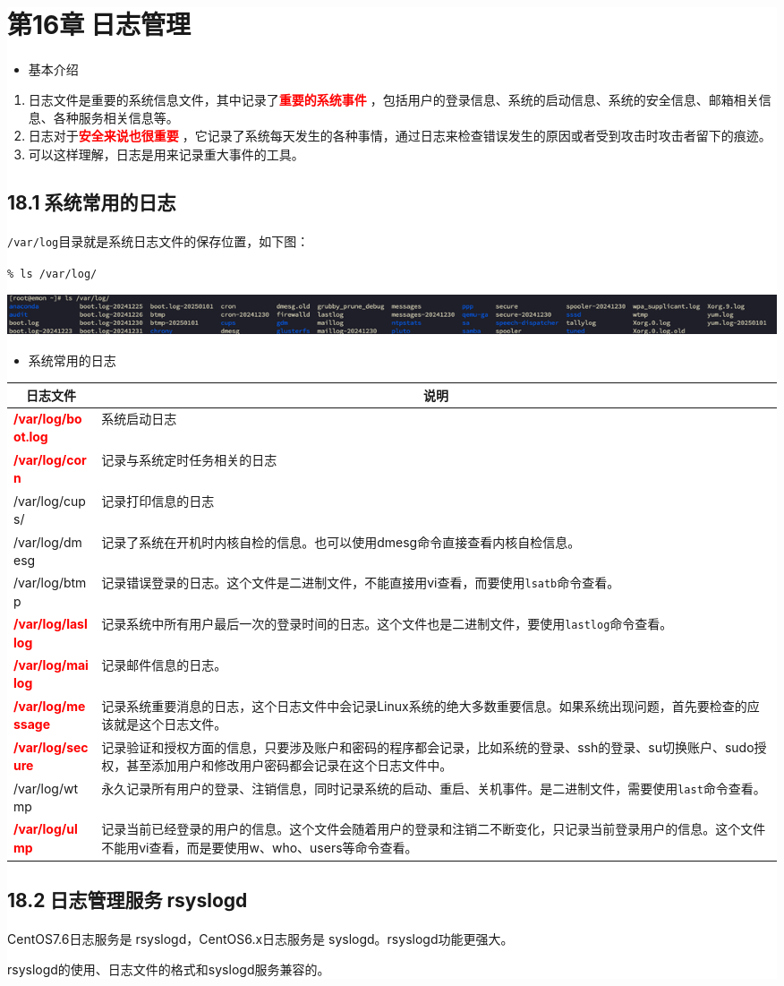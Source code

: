 # 第16章 日志管理

- 基本介绍

1. 日志文件是重要的系统信息文件，其中记录了<span style="color:red;font-weight:bold;">重要的系统事件</span>
   ，包括用户的登录信息、系统的启动信息、系统的安全信息、邮箱相关信息、各种服务相关信息等。
2. 日志对于<span style="color:red;font-weight:bold;">安全来说也很重要</span>
   ，它记录了系统每天发生的各种事情，通过日志来检查错误发生的原因或者受到攻击时攻击者留下的痕迹。
3. 可以这样理解，日志是用来记录重大事件的工具。

## 18.1 系统常用的日志

`/var/log`目录就是系统日志文件的保存位置，如下图：

```bash
% ls /var/log/
```

![image-20250108221016006](images/image-20250108221016006.png)

- 系统常用的日志

| 日志文件                                                               | 说明                                                                                    |
|--------------------------------------------------------------------|---------------------------------------------------------------------------------------|
| <span style="color:red;font-weight:bold;">/var/log/boot.log</span> | 系统启动日志                                                                                |
| <span style="color:red;font-weight:bold;">/var/log/corn</span>     | 记录与系统定时任务相关的日志                                                                        |
| /var/log/cups/                                                     | 记录打印信息的日志                                                                             |
| /var/log/dmesg                                                     | 记录了系统在开机时内核自检的信息。也可以使用dmesg命令直接查看内核自检信息。                                              |
| /var/log/btmp                                                      | 记录错误登录的日志。这个文件是二进制文件，不能直接用vi查看，而要使用`lsatb`命令查看。                                       |
| <span style="color:red;font-weight:bold;">/var/log/lasllog</span>  | 记录系统中所有用户最后一次的登录时间的日志。这个文件也是二进制文件，要使用`lastlog`命令查看。                                   |
| <span style="color:red;font-weight:bold;">/var/log/mailog</span>   | 记录邮件信息的日志。                                                                            |
| <span style="color:red;font-weight:bold;">/var/log/message</span>  | 记录系统重要消息的日志，这个日志文件中会记录Linux系统的绝大多数重要信息。如果系统出现问题，首先要检查的应该就是这个日志文件。                     |
| <span style="color:red;font-weight:bold;">/var/log/secure</span>   | 记录验证和授权方面的信息，只要涉及账户和密码的程序都会记录，比如系统的登录、ssh的登录、su切换账户、sudo授权，甚至添加用户和修改用户密码都会记录在这个日志文件中。 |
| /var/log/wtmp                                                      | 永久记录所有用户的登录、注销信息，同时记录系统的启动、重启、关机事件。是二进制文件，需要使用`last`命令查看。                             |
| <span style="color:red;font-weight:bold;">/var/log/ulmp</span>     | 记录当前已经登录的用户的信息。这个文件会随着用户的登录和注销二不断变化，只记录当前登录用户的信息。这个文件不能用vi查看，而是要使用w、who、users等命令查看。   |

## 18.2 日志管理服务 rsyslogd

CentOS7.6日志服务是 rsyslogd，CentOS6.x日志服务是 syslogd。rsyslogd功能更强大。

rsyslogd的使用、日志文件的格式和syslogd服务兼容的。
